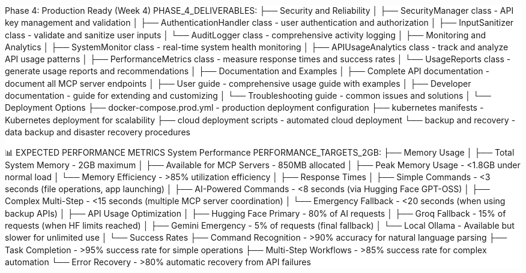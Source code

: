 Phase 4: Production Ready (Week 4)
PHASE_4_DELIVERABLES:
├── Security and Reliability
│   ├── SecurityManager class - API key management and validation
│   ├── AuthenticationHandler class - user authentication and authorization
│   ├── InputSanitizer class - validate and sanitize user inputs
│   └── AuditLogger class - comprehensive activity logging
│
├── Monitoring and Analytics
│   ├── SystemMonitor class - real-time system health monitoring
│   ├── APIUsageAnalytics class - track and analyze API usage patterns
│   ├── PerformanceMetrics class - measure response times and success rates
│   └── UsageReports class - generate usage reports and recommendations
│
├── Documentation and Examples
│   ├── Complete API documentation - document all MCP server endpoints
│   ├── User guide - comprehensive usage guide with examples
│   ├── Developer documentation - guide for extending and customizing
│   └── Troubleshooting guide - common issues and solutions
│
└── Deployment Options
    ├── docker-compose.prod.yml - production deployment configuration
    ├── kubernetes manifests - Kubernetes deployment for scalability
    ├── cloud deployment scripts - automated cloud deployment
    └── backup and recovery - data backup and disaster recovery procedures


📊 EXPECTED PERFORMANCE METRICS
System Performance
PERFORMANCE_TARGETS_2GB:
├── Memory Usage
│   ├── Total System Memory - 2GB maximum
│   ├── Available for MCP Servers - 850MB allocated
│   ├── Peak Memory Usage - <1.8GB under normal load
│   └── Memory Efficiency - >85% utilization efficiency
│
├── Response Times
│   ├── Simple Commands - <3 seconds (file operations, app launching)
│   ├── AI-Powered Commands - <8 seconds (via Hugging Face GPT-OSS)
│   ├── Complex Multi-Step - <15 seconds (multiple MCP server coordination)
│   └── Emergency Fallback - <20 seconds (when using backup APIs)
│
├── API Usage Optimization
│   ├── Hugging Face Primary - 80% of AI requests
│   ├── Groq Fallback - 15% of requests (when HF limits reached)
│   ├── Gemini Emergency - 5% of requests (final fallback)
│   └── Local Ollama - Available but slower for unlimited use
│
└── Success Rates
    ├── Command Recognition - >90% accuracy for natural language parsing
    ├── Task Completion - >95% success rate for simple operations
    ├── Multi-Step Workflows - >85% success rate for complex automation
    └── Error Recovery - >80% automatic recovery from API failures
